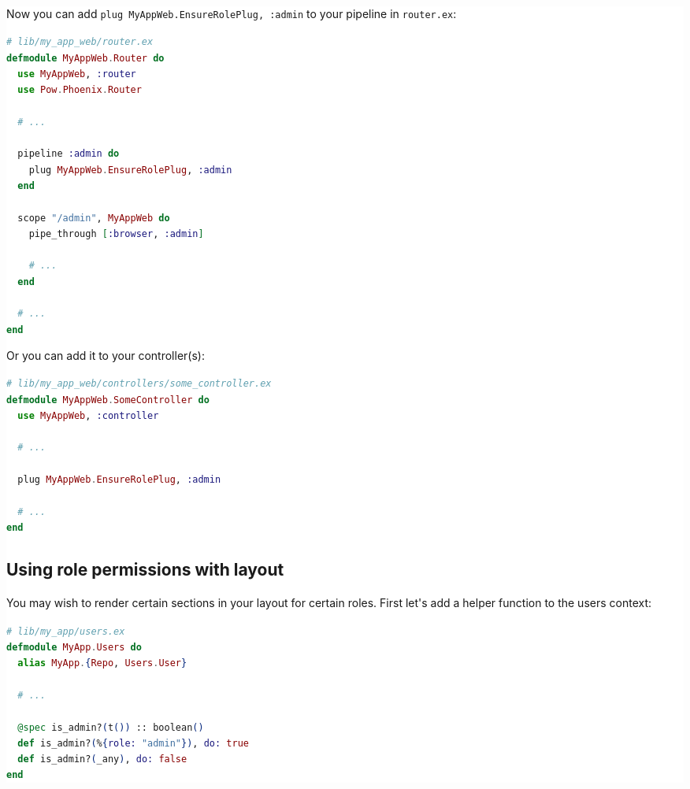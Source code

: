 Now you can add `plug MyAppWeb.EnsureRolePlug, :admin` to your pipeline in `router.ex`:

```elixir
# lib/my_app_web/router.ex
defmodule MyAppWeb.Router do
  use MyAppWeb, :router
  use Pow.Phoenix.Router

  # ...

  pipeline :admin do
    plug MyAppWeb.EnsureRolePlug, :admin
  end

  scope "/admin", MyAppWeb do
    pipe_through [:browser, :admin]

    # ...
  end

  # ...
end
```

Or you can add it to your controller(s):

```elixir
# lib/my_app_web/controllers/some_controller.ex
defmodule MyAppWeb.SomeController do
  use MyAppWeb, :controller

  # ...

  plug MyAppWeb.EnsureRolePlug, :admin

  # ...
end
```

## Using role permissions with layout

You may wish to render certain sections in your layout for certain roles. First let's add a helper function to the users context:

```elixir
# lib/my_app/users.ex
defmodule MyApp.Users do
  alias MyApp.{Repo, Users.User}

  # ...

  @spec is_admin?(t()) :: boolean()
  def is_admin?(%{role: "admin"}), do: true
  def is_admin?(_any), do: false
end
```
